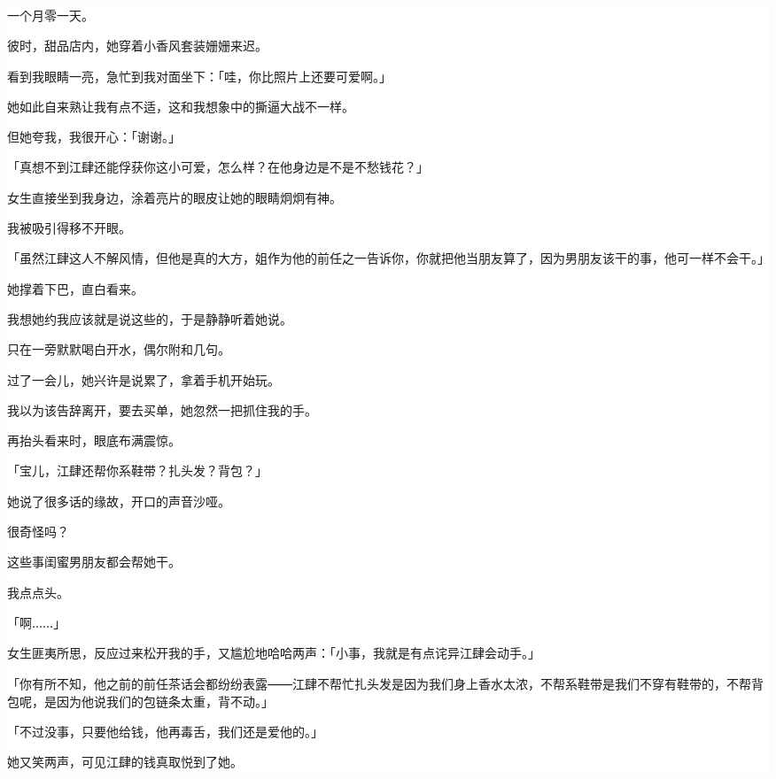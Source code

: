 一个月零一天。


彼时，甜品店内，她穿着小香风套装姗姗来迟。


看到我眼睛一亮，急忙到我对面坐下：「哇，你比照片上还要可爱啊。」


她如此自来熟让我有点不适，这和我想象中的撕逼大战不一样。


但她夸我，我很开心：「谢谢。」


「真想不到江肆还能俘获你这小可爱，怎么样？在他身边是不是不愁钱花？」


女生直接坐到我身边，涂着亮片的眼皮让她的眼睛炯炯有神。


我被吸引得移不开眼。


「虽然江肆这人不解风情，但他是真的大方，姐作为他的前任之一告诉你，你就把他当朋友算了，因为男朋友该干的事，他可一样不会干。」


她撑着下巴，直白看来。


我想她约我应该就是说这些的，于是静静听着她说。


只在一旁默默喝白开水，偶尔附和几句。


过了一会儿，她兴许是说累了，拿着手机开始玩。


我以为该告辞离开，要去买单，她忽然一把抓住我的手。


再抬头看来时，眼底布满震惊。


「宝儿，江肆还帮你系鞋带？扎头发？背包？」


她说了很多话的缘故，开口的声音沙哑。


很奇怪吗？


这些事闺蜜男朋友都会帮她干。


我点点头。


「啊……」


女生匪夷所思，反应过来松开我的手，又尴尬地哈哈两声：「小事，我就是有点诧异江肆会动手。」


「你有所不知，他之前的前任茶话会都纷纷表露——江肆不帮忙扎头发是因为我们身上香水太浓，不帮系鞋带是我们不穿有鞋带的，不帮背包呢，是因为他说我们的包链条太重，背不动。」


「不过没事，只要他给钱，他再毒舌，我们还是爱他的。」


她又笑两声，可见江肆的钱真取悦到了她。
